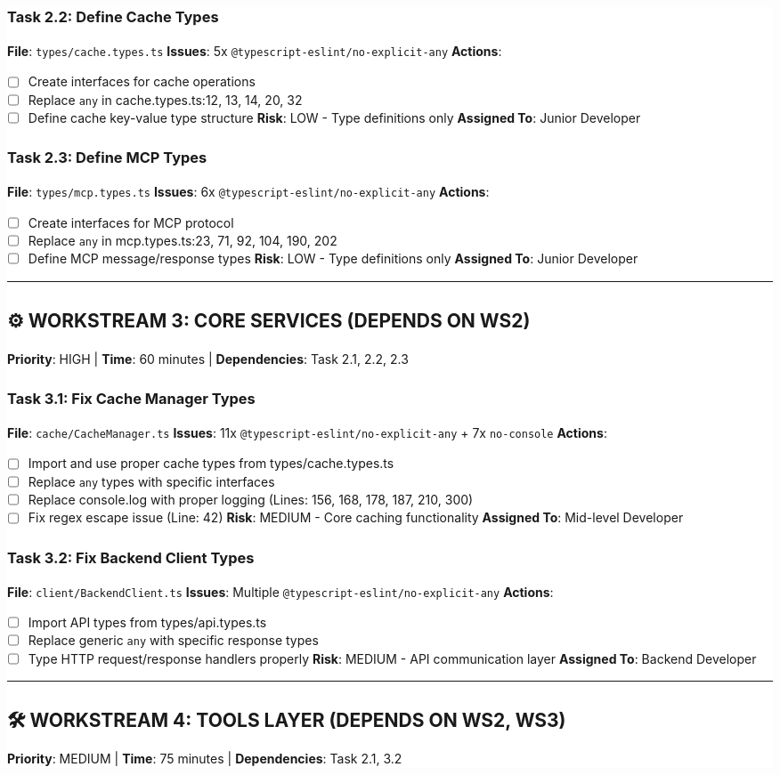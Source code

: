 ### Task 2.2: Define Cache Types
**File**: `types/cache.types.ts`
**Issues**: 5x `@typescript-eslint/no-explicit-any`
**Actions**:
- [ ] Create interfaces for cache operations
- [ ] Replace `any` in cache.types.ts:12, 13, 14, 20, 32
- [ ] Define cache key-value type structure
**Risk**: LOW - Type definitions only
**Assigned To**: Junior Developer

### Task 2.3: Define MCP Types
**File**: `types/mcp.types.ts`
**Issues**: 6x `@typescript-eslint/no-explicit-any`
**Actions**:
- [ ] Create interfaces for MCP protocol
- [ ] Replace `any` in mcp.types.ts:23, 71, 92, 104, 190, 202
- [ ] Define MCP message/response types
**Risk**: LOW - Type definitions only
**Assigned To**: Junior Developer

---

## ⚙️ WORKSTREAM 3: CORE SERVICES (DEPENDS ON WS2)
**Priority**: HIGH | **Time**: 60 minutes | **Dependencies**: Task 2.1, 2.2, 2.3

### Task 3.1: Fix Cache Manager Types
**File**: `cache/CacheManager.ts`
**Issues**: 11x `@typescript-eslint/no-explicit-any` + 7x `no-console`
**Actions**:
- [ ] Import and use proper cache types from types/cache.types.ts
- [ ] Replace `any` types with specific interfaces
- [ ] Replace console.log with proper logging (Lines: 156, 168, 178, 187, 210, 300)
- [ ] Fix regex escape issue (Line: 42)
**Risk**: MEDIUM - Core caching functionality
**Assigned To**: Mid-level Developer

### Task 3.2: Fix Backend Client Types
**File**: `client/BackendClient.ts`
**Issues**: Multiple `@typescript-eslint/no-explicit-any`
**Actions**:
- [ ] Import API types from types/api.types.ts
- [ ] Replace generic `any` with specific response types
- [ ] Type HTTP request/response handlers properly
**Risk**: MEDIUM - API communication layer
**Assigned To**: Backend Developer

---

## 🛠️ WORKSTREAM 4: TOOLS LAYER (DEPENDS ON WS2, WS3)
**Priority**: MEDIUM | **Time**: 75 minutes | **Dependencies**: Task 2.1, 3.2

